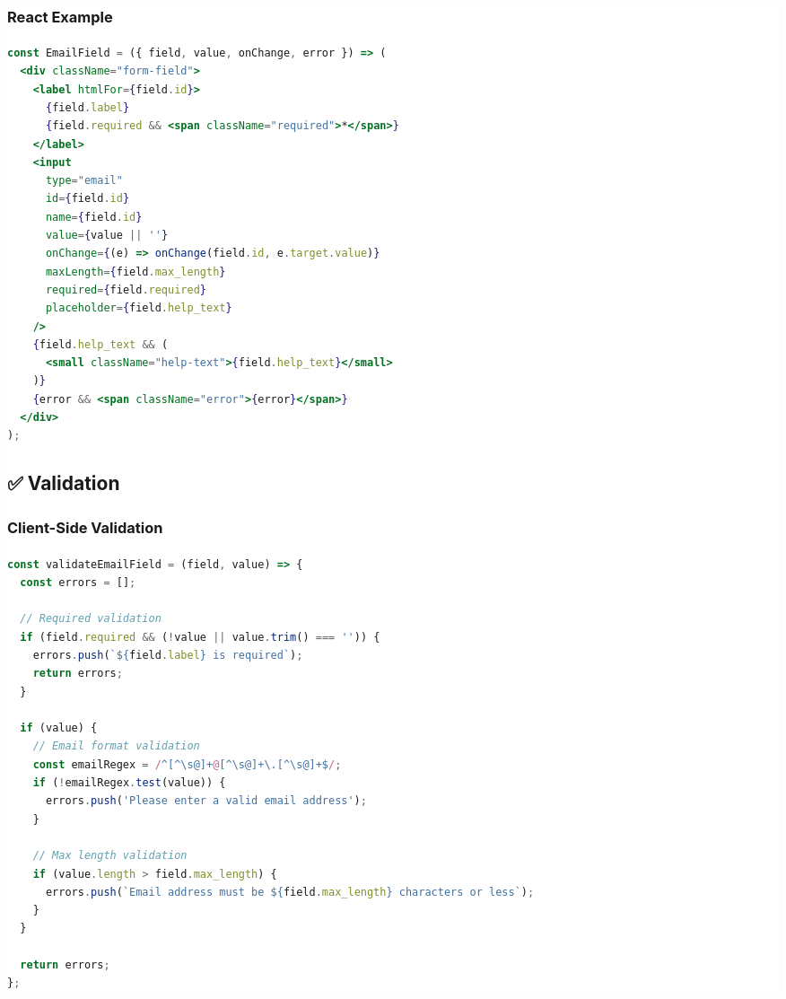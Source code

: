 ### React Example  
```jsx
const EmailField = ({ field, value, onChange, error }) => (
  <div className="form-field">
    <label htmlFor={field.id}>
      {field.label}
      {field.required && <span className="required">*</span>}
    </label>
    <input
      type="email"
      id={field.id}
      name={field.id}
      value={value || ''}
      onChange={(e) => onChange(field.id, e.target.value)}
      maxLength={field.max_length}
      required={field.required}
      placeholder={field.help_text}
    />
    {field.help_text && (
      <small className="help-text">{field.help_text}</small>
    )}
    {error && <span className="error">{error}</span>}
  </div>
);
```

## ✅ Validation

### Client-Side Validation
```javascript
const validateEmailField = (field, value) => {
  const errors = [];
  
  // Required validation
  if (field.required && (!value || value.trim() === '')) {
    errors.push(`${field.label} is required`);
    return errors;
  }
  
  if (value) {
    // Email format validation
    const emailRegex = /^[^\s@]+@[^\s@]+\.[^\s@]+$/;
    if (!emailRegex.test(value)) {
      errors.push('Please enter a valid email address');
    }
    
    // Max length validation
    if (value.length > field.max_length) {
      errors.push(`Email address must be ${field.max_length} characters or less`);
    }
  }
  
  return errors;
};
```
